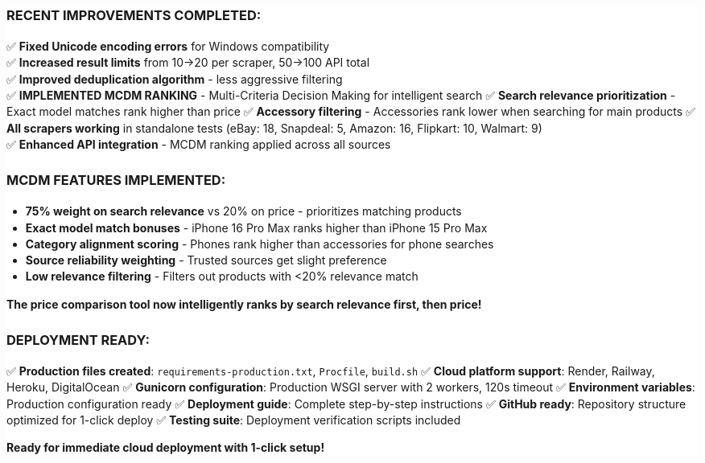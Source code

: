 ### **RECENT IMPROVEMENTS COMPLETED:**
✅ **Fixed Unicode encoding errors** for Windows compatibility  
✅ **Increased result limits** from 10→20 per scraper, 50→100 API total  
✅ **Improved deduplication algorithm** - less aggressive filtering  
✅ **IMPLEMENTED MCDM RANKING** - Multi-Criteria Decision Making for intelligent search
✅ **Search relevance prioritization** - Exact model matches rank higher than price
✅ **Accessory filtering** - Accessories rank lower when searching for main products
✅ **All scrapers working** in standalone tests (eBay: 18, Snapdeal: 5, Amazon: 16, Flipkart: 10, Walmart: 9)  
✅ **Enhanced API integration** - MCDM ranking applied across all sources

### **MCDM FEATURES IMPLEMENTED:**
- **75% weight on search relevance** vs 20% on price - prioritizes matching products
- **Exact model match bonuses** - iPhone 16 Pro Max ranks higher than iPhone 15 Pro Max  
- **Category alignment scoring** - Phones rank higher than accessories for phone searches
- **Source reliability weighting** - Trusted sources get slight preference
- **Low relevance filtering** - Filters out products with <20% relevance match

**The price comparison tool now intelligently ranks by search relevance first, then price!**

### **DEPLOYMENT READY:**
✅ **Production files created**: `requirements-production.txt`, `Procfile`, `build.sh`
✅ **Cloud platform support**: Render, Railway, Heroku, DigitalOcean
✅ **Gunicorn configuration**: Production WSGI server with 2 workers, 120s timeout
✅ **Environment variables**: Production configuration ready
✅ **Deployment guide**: Complete step-by-step instructions
✅ **GitHub ready**: Repository structure optimized for 1-click deploy
✅ **Testing suite**: Deployment verification scripts included

**Ready for immediate cloud deployment with 1-click setup!**

